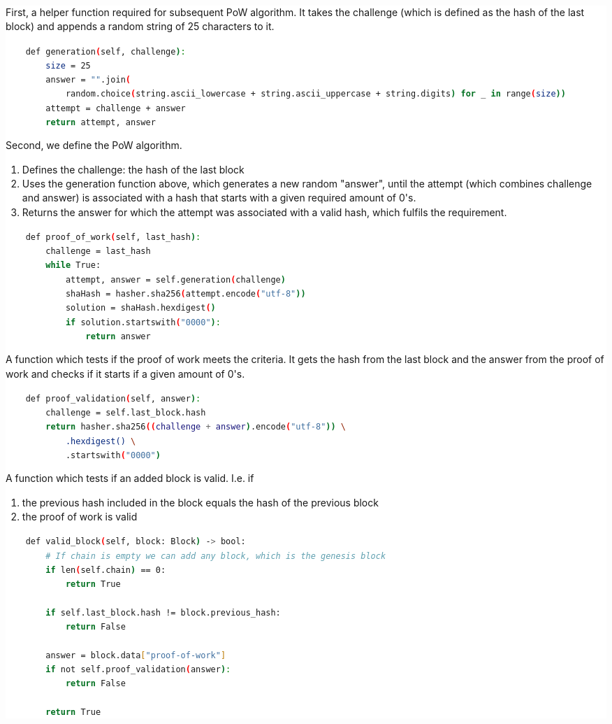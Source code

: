 First, a helper function required for subsequent PoW algorithm. It takes the challenge (which is defined as the hash of the last block) and appends a random string of 25 characters to it.

```sh 
    def generation(self, challenge):
        size = 25
        answer = "".join(
            random.choice(string.ascii_lowercase + string.ascii_uppercase + string.digits) for _ in range(size))
        attempt = challenge + answer
        return attempt, answer
```

Second, we define the PoW algorithm.

1. Defines the challenge: the hash of the last block
2. Uses the generation function above, which generates a new random "answer", until the attempt (which combines challenge and answer) is associated with a hash that starts with a given required amount of 0's.
3. Returns the answer for which the attempt was associated with a valid hash, which fulfils the requirement.
 
```sh 
    def proof_of_work(self, last_hash):
        challenge = last_hash
        while True:
            attempt, answer = self.generation(challenge)
            shaHash = hasher.sha256(attempt.encode("utf-8"))
            solution = shaHash.hexdigest()
            if solution.startswith("0000"):
                return answer
```

A function which tests if the proof of work meets the criteria. It gets the hash from the last block and the answer from the proof of work and checks if it starts if a given amount of 0's.

```sh 
    def proof_validation(self, answer):
        challenge = self.last_block.hash
        return hasher.sha256((challenge + answer).encode("utf-8")) \
            .hexdigest() \
            .startswith("0000")
```

A function which tests if an added block is valid. I.e. if
1. the previous hash included in the block equals the hash of the previous block
2. the proof of work is valid

```sh 
    def valid_block(self, block: Block) -> bool:
        # If chain is empty we can add any block, which is the genesis block
        if len(self.chain) == 0:
            return True

        if self.last_block.hash != block.previous_hash:
            return False

        answer = block.data["proof-of-work"]
        if not self.proof_validation(answer):
            return False

        return True
```
